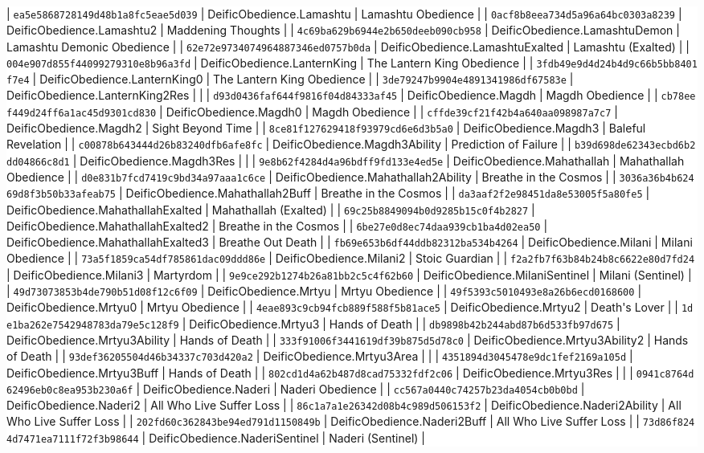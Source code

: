 | `ea5e5868728149d48b1a8fc5eae5d039` | DeificObedience.Lamashtu | Lamashtu Obedience |
| `0acf8b8eea734d5a96a64bc0303a8239` | DeificObedience.Lamashtu2 | Maddening Thoughts |
| `4c69ba629b6944e2b650deeb090cb958` | DeificObedience.LamashtuDemon | Lamashtu Demonic Obedience |
| `62e72e9734074964887346ed0757b0da` | DeificObedience.LamashtuExalted | Lamashtu (Exalted) |
| `004e907d855f44099279310e8b96a3fd` | DeificObedience.LanternKing | The Lantern King Obedience |
| `3fdb49e9d4d24b4d9c66b5bb8401f7e4` | DeificObedience.LanternKing0 | The Lantern King Obedience |
| `3de79247b9904e4891341986df67583e` | DeificObedience.LanternKing2Res |  |
| `d93d0436faf644f9816f04d84333af45` | DeificObedience.Magdh | Magdh Obedience |
| `cb78eef449d24ff6a1ac45d9301cd830` | DeificObedience.Magdh0 | Magdh Obedience |
| `cffde39cf21f42b4a640aa098987a7c7` | DeificObedience.Magdh2 | Sight Beyond Time |
| `8ce81f127629418f93979cd6e6d3b5a0` | DeificObedience.Magdh3 | Baleful Revelation |
| `c00878b643444d26b83240dfb6afe8fc` | DeificObedience.Magdh3Ability | Prediction of Failure |
| `b39d698de62343ecbd6b2dd04866c8d1` | DeificObedience.Magdh3Res |  |
| `9e8b62f4284d4a96bdff9fd133e4ed5e` | DeificObedience.Mahathallah | Mahathallah Obedience |
| `d0e831b7fcd7419c9bd34a97aaa1c6ce` | DeificObedience.Mahathallah2Ability | Breathe in the Cosmos |
| `3036a36b4b62469d8f3b50b33afeab75` | DeificObedience.Mahathallah2Buff | Breathe in the Cosmos |
| `da3aaf2f2e98451da8e53005f5a80fe5` | DeificObedience.MahathallahExalted | Mahathallah (Exalted) |
| `69c25b8849094b0d9285b15c0f4b2827` | DeificObedience.MahathallahExalted2 | Breathe in the Cosmos |
| `6be27e0d8ec74daa939cb1ba4d02ea50` | DeificObedience.MahathallahExalted3 | Breathe Out Death |
| `fb69e653b6df44ddb82312ba534b4264` | DeificObedience.Milani | Milani Obedience |
| `73a5f1859ca54df785861dac09ddd86e` | DeificObedience.Milani2 | Stoic Guardian |
| `f2a2fb7f63b84b24b8c6622e80d7fd24` | DeificObedience.Milani3 | Martyrdom |
| `9e9ce292b1274b26a81bb2c5c4f62b60` | DeificObedience.MilaniSentinel | Milani (Sentinel) |
| `49d73073853b4de790b51d08f12c6f09` | DeificObedience.Mrtyu | Mrtyu Obedience |
| `49f5393c5010493e8a26b6ecd0168600` | DeificObedience.Mrtyu0 | Mrtyu Obedience |
| `4eae893c9cb94fcb889f588f5b81ace5` | DeificObedience.Mrtyu2 | Death's Lover |
| `1de1ba262e7542948783da79e5c128f9` | DeificObedience.Mrtyu3 | Hands of Death |
| `db9898b42b244abd87b6d533fb97d675` | DeificObedience.Mrtyu3Ability | Hands of Death |
| `333f91006f3441619df39b875d5d78c0` | DeificObedience.Mrtyu3Ability2 | Hands of Death |
| `93def36205504d46b34337c703d420a2` | DeificObedience.Mrtyu3Area |  |
| `4351894d3045478e9dc1fef2169a105d` | DeificObedience.Mrtyu3Buff | Hands of Death |
| `802cd1d4a62b487d8cad75332fdf2c06` | DeificObedience.Mrtyu3Res |  |
| `0941c8764d62496eb0c8ea953b230a6f` | DeificObedience.Naderi | Naderi Obedience |
| `cc567a0440c74257b23da4054cb0b0bd` | DeificObedience.Naderi2 | All Who Live Suffer Loss |
| `86c1a7a1e26342d08b4c989d506153f2` | DeificObedience.Naderi2Ability | All Who Live Suffer Loss |
| `202fd60c362843be94ed791d1150849b` | DeificObedience.Naderi2Buff | All Who Live Suffer Loss |
| `73d86f8244d7471ea7111f72f3b98644` | DeificObedience.NaderiSentinel | Naderi (Sentinel) |